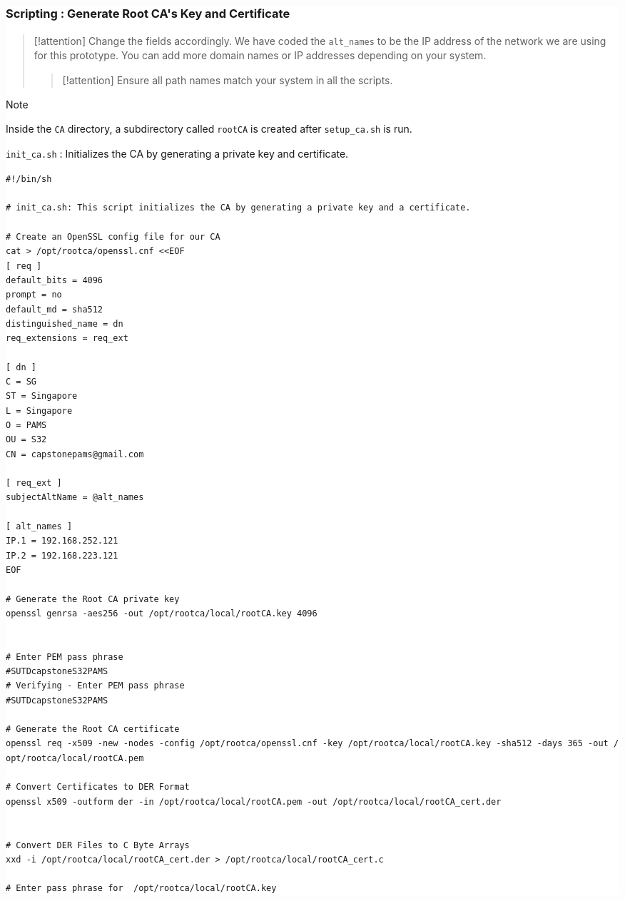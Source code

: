 ### Scripting : Generate Root CA's Key and Certificate

> [!attention]
> Change the fields accordingly. We have coded the `alt_names` to be the IP address of the network we are using for this prototype. You can add more domain names or IP addresses depending on your system.
> > [!attention]
> > Ensure all path names match your system in all the scripts.

> [!note]
> Inside the `CA` directory, a subdirectory called `rootCA` is created after `setup_ca.sh` is run.

`init_ca.sh` : Initializes the CA by generating a private key and certificate.

```shell
#!/bin/sh

# init_ca.sh: This script initializes the CA by generating a private key and a certificate.

# Create an OpenSSL config file for our CA
cat > /opt/rootca/openssl.cnf <<EOF
[ req ]
default_bits = 4096
prompt = no
default_md = sha512
distinguished_name = dn
req_extensions = req_ext

[ dn ]
C = SG
ST = Singapore
L = Singapore
O = PAMS
OU = S32
CN = capstonepams@gmail.com

[ req_ext ]
subjectAltName = @alt_names

[ alt_names ]
IP.1 = 192.168.252.121
IP.2 = 192.168.223.121
EOF

# Generate the Root CA private key
openssl genrsa -aes256 -out /opt/rootca/local/rootCA.key 4096


# Enter PEM pass phrase
#SUTDcapstoneS32PAMS
# Verifying - Enter PEM pass phrase
#SUTDcapstoneS32PAMS

# Generate the Root CA certificate
openssl req -x509 -new -nodes -config /opt/rootca/openssl.cnf -key /opt/rootca/local/rootCA.key -sha512 -days 365 -out /opt/rootca/local/rootCA.pem

# Convert Certificates to DER Format
openssl x509 -outform der -in /opt/rootca/local/rootCA.pem -out /opt/rootca/local/rootCA_cert.der


# Convert DER Files to C Byte Arrays
xxd -i /opt/rootca/local/rootCA_cert.der > /opt/rootca/local/rootCA_cert.c

# Enter pass phrase for  /opt/rootca/local/rootCA.key
```